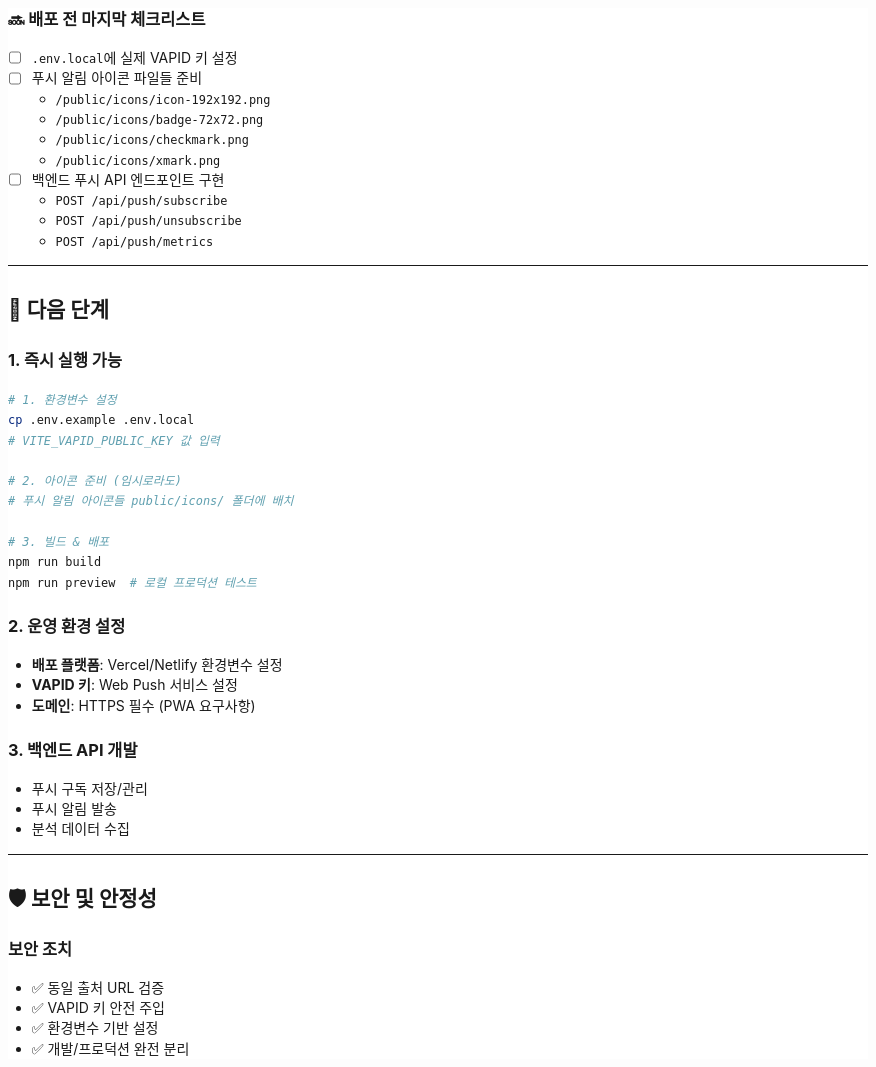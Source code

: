 ### 🔜 배포 전 마지막 체크리스트
- [ ] `.env.local`에 실제 VAPID 키 설정
- [ ] 푸시 알림 아이콘 파일들 준비
  - `/public/icons/icon-192x192.png`
  - `/public/icons/badge-72x72.png`
  - `/public/icons/checkmark.png`
  - `/public/icons/xmark.png`
- [ ] 백엔드 푸시 API 엔드포인트 구현
  - `POST /api/push/subscribe`
  - `POST /api/push/unsubscribe`
  - `POST /api/push/metrics`

---

## 🎯 다음 단계

### 1. 즉시 실행 가능
```bash
# 1. 환경변수 설정
cp .env.example .env.local
# VITE_VAPID_PUBLIC_KEY 값 입력

# 2. 아이콘 준비 (임시로라도)
# 푸시 알림 아이콘들 public/icons/ 폴더에 배치

# 3. 빌드 & 배포
npm run build
npm run preview  # 로컬 프로덕션 테스트
```

### 2. 운영 환경 설정
- **배포 플랫폼**: Vercel/Netlify 환경변수 설정
- **VAPID 키**: Web Push 서비스 설정
- **도메인**: HTTPS 필수 (PWA 요구사항)

### 3. 백엔드 API 개발
- 푸시 구독 저장/관리
- 푸시 알림 발송
- 분석 데이터 수집

---

## 🛡️ 보안 및 안정성

### 보안 조치
- ✅ 동일 출처 URL 검증
- ✅ VAPID 키 안전 주입
- ✅ 환경변수 기반 설정
- ✅ 개발/프로덕션 완전 분리

